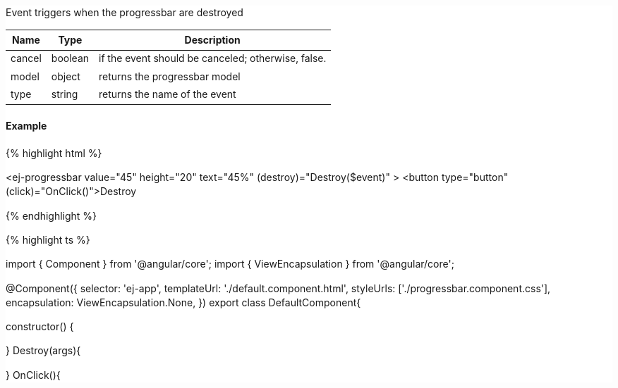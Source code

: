 
Event triggers when the progressbar are destroyed


<table class="params">
<thead>
<tr>
<th>Name</th>
<th>Type</th>
<th>Description</th>
</tr>
</thead>
<tbody>
<tr>
<td class="name">
cancel</td>
<td class="type"><span class="param-type">boolean</span></td>
<td class="description">if the event should be canceled; otherwise, false.</td>
</tr>
<tr>
<td class="name">
model</td>
<td class="type"><ts ref="ej.ProgressBar.Model"/><span class="param-type">object</span></td>
<td class="description">returns the progressbar model</td>
</tr>
<tr>
<td class="name">
type</td>
<td class="type"><span class="param-type">string</span></td>
<td class="description">returns the name of the event</td>
</tr>
</tbody>
</table>





#### Example

{% highlight html %}

<ej-progressbar value="45" height="20" text="45%" (destroy)="Destroy($event)" ></ej-progressbar>
<button type="button" (click)="OnClick()">Destroy</button>

{% endhighlight %}

{% highlight ts %}

import { Component } from '@angular/core';
import { ViewEncapsulation } from '@angular/core';

@Component({
  selector: 'ej-app',
  templateUrl: './default.component.html',
  styleUrls: ['./progressbar.component.css'],
  encapsulation: ViewEncapsulation.None,
})
export class DefaultComponent{

  
  constructor() {
      
  }
   Destroy(args){




}
    OnClick(){

